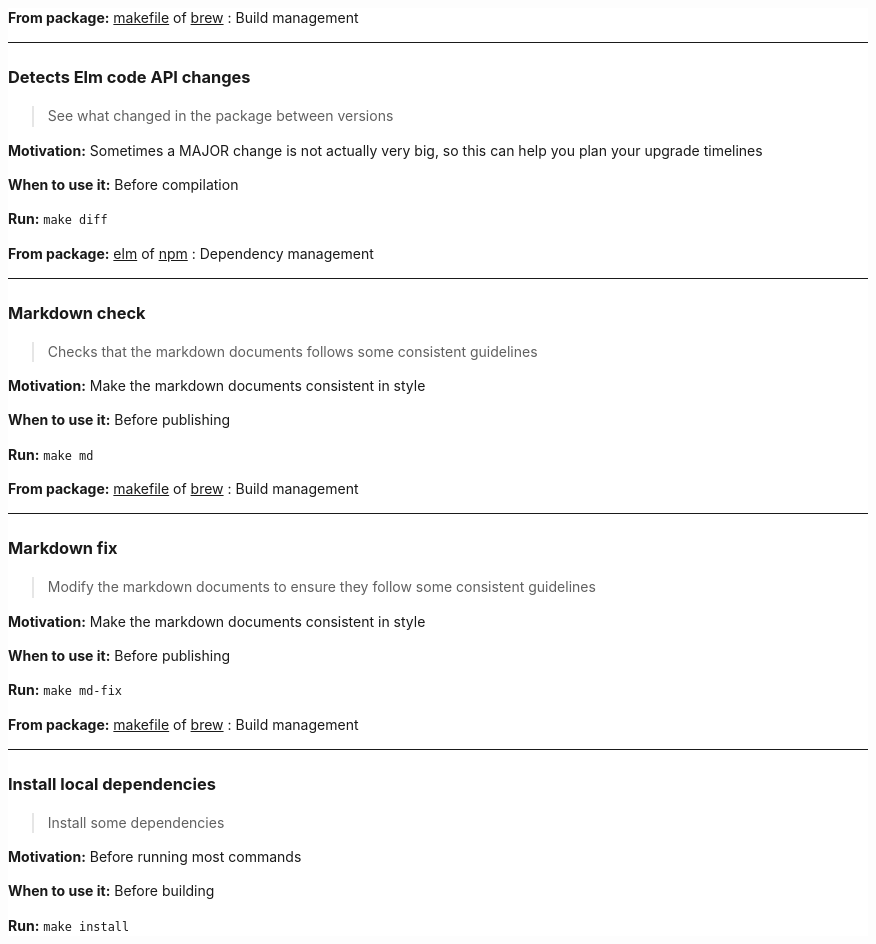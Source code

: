 __From package:__ [makefile](https://opensource.com/article/18/8/what-how-makefile) of [brew](https://docs.brew.sh/) :  Build management

---

### Detects Elm code API changes

> See what changed in the package between versions

__Motivation:__ Sometimes a MAJOR change is not actually very big, so this can help you plan your upgrade timelines

__When to use it:__ Before compilation

__Run:__ ```make diff```

__From package:__ [elm](https://guide.elm-lang.org/install/elm.html) of [npm](https://www.npmjs.com/) :  Dependency management

---

### Markdown check

> Checks that the markdown documents follows some consistent guidelines

__Motivation:__ Make the markdown documents consistent in style

__When to use it:__ Before publishing

__Run:__ ```make md```

__From package:__ [makefile](https://opensource.com/article/18/8/what-how-makefile) of [brew](https://docs.brew.sh/) :  Build management

---

### Markdown fix

> Modify the markdown documents to ensure they follow some consistent guidelines

__Motivation:__ Make the markdown documents consistent in style

__When to use it:__ Before publishing

__Run:__ ```make md-fix```

__From package:__ [makefile](https://opensource.com/article/18/8/what-how-makefile) of [brew](https://docs.brew.sh/) :  Build management

---

### Install local dependencies

> Install some dependencies

__Motivation:__ Before running most commands

__When to use it:__ Before building

__Run:__ ```make install```
